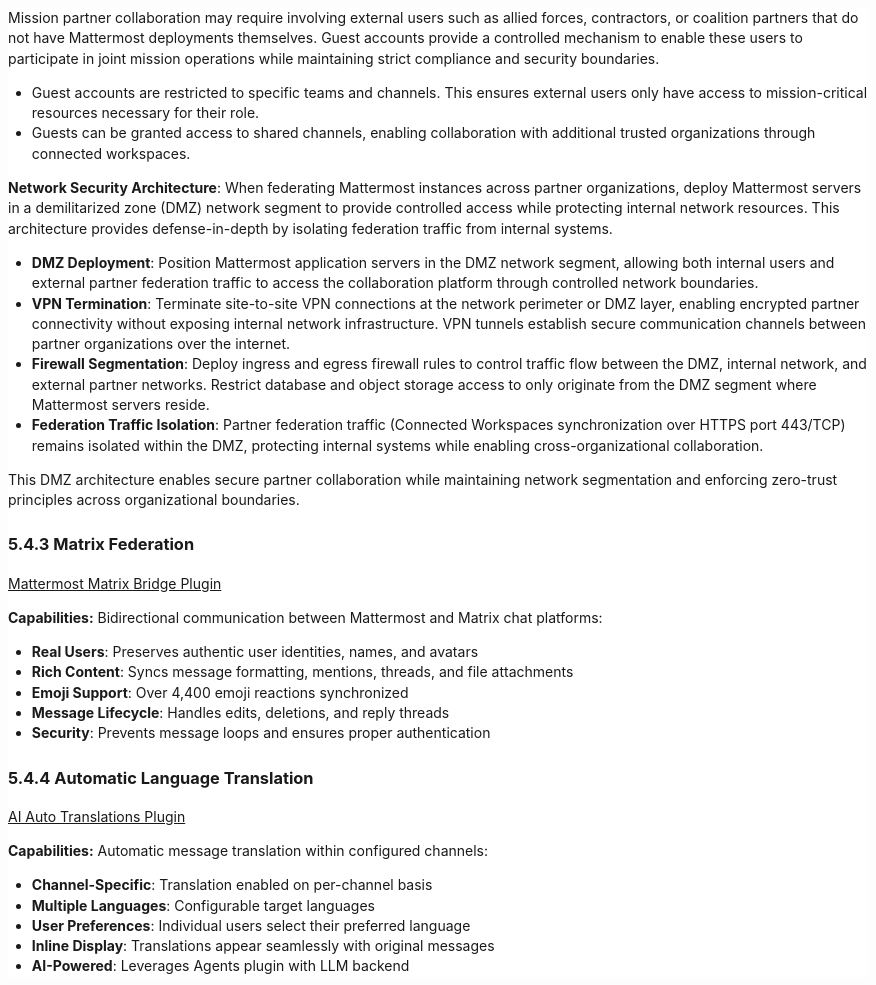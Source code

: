 Mission partner collaboration may require involving external users such as allied forces, contractors, or coalition partners that do not have Mattermost deployments themselves. Guest accounts provide a controlled mechanism to enable these users to participate in joint mission operations while maintaining strict compliance and security boundaries.

- Guest accounts are restricted to specific teams and channels. This ensures external users only have access to mission-critical resources necessary for their role.
- Guests can be granted access to shared channels, enabling collaboration with additional trusted organizations through connected workspaces.

**Network Security Architecture**: When federating Mattermost instances across partner organizations, deploy Mattermost servers in a demilitarized zone (DMZ) network segment to provide controlled access while protecting internal network resources. This architecture provides defense-in-depth by isolating federation traffic from internal systems.

- **DMZ Deployment**: Position Mattermost application servers in the DMZ network segment, allowing both internal users and external partner federation traffic to access the collaboration platform through controlled network boundaries.
- **VPN Termination**: Terminate site-to-site VPN connections at the network perimeter or DMZ layer, enabling encrypted partner connectivity without exposing internal network infrastructure. VPN tunnels establish secure communication channels between partner organizations over the internet.
- **Firewall Segmentation**: Deploy ingress and egress firewall rules to control traffic flow between the DMZ, internal network, and external partner networks. Restrict database and object storage access to only originate from the DMZ segment where Mattermost servers reside.
- **Federation Traffic Isolation**: Partner federation traffic (Connected Workspaces synchronization over HTTPS port 443/TCP) remains isolated within the DMZ, protecting internal systems while enabling cross-organizational collaboration.

This DMZ architecture enables secure partner collaboration while maintaining network segmentation and enforcing zero-trust principles across organizational boundaries.

### 5.4.3 Matrix Federation

[Mattermost Matrix Bridge Plugin](https://github.com/mattermost/mattermost-plugin-matrix-bridge)

**Capabilities:**
Bidirectional communication between Mattermost and Matrix chat platforms:

- **Real Users**: Preserves authentic user identities, names, and avatars
- **Rich Content**: Syncs message formatting, mentions, threads, and file attachments
- **Emoji Support**: Over 4,400 emoji reactions synchronized
- **Message Lifecycle**: Handles edits, deletions, and reply threads
- **Security**: Prevents message loops and ensures proper authentication

### 5.4.4 Automatic Language Translation

[AI Auto Translations Plugin](https://github.com/mattermost/mattermost-plugin-channel-translations)

**Capabilities:**
Automatic message translation within configured channels:

- **Channel-Specific**: Translation enabled on per-channel basis
- **Multiple Languages**: Configurable target languages
- **User Preferences**: Individual users select their preferred language
- **Inline Display**: Translations appear seamlessly with original messages
- **AI-Powered**: Leverages Agents plugin with LLM backend
